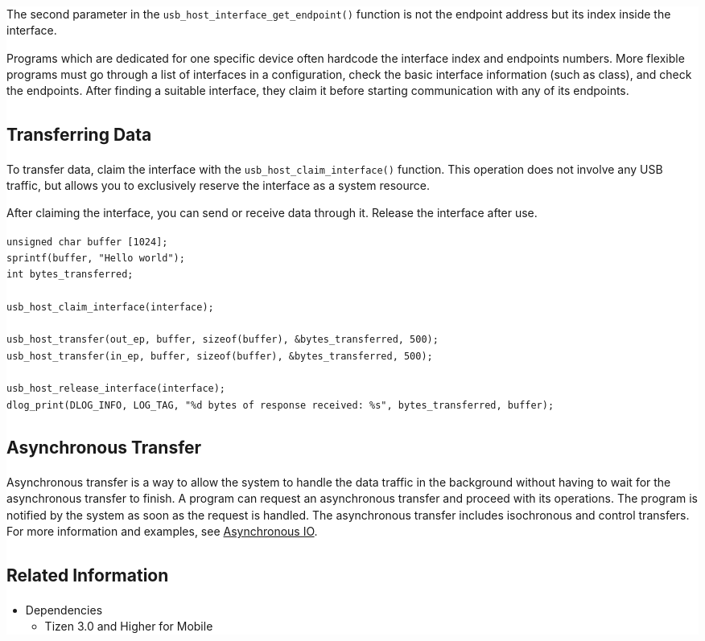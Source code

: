 The second parameter in the `usb_host_interface_get_endpoint()` function is not the endpoint address but its index inside the interface.

Programs which are dedicated for one specific device often hardcode the interface index and endpoints numbers. More flexible programs must go through a list of interfaces in a configuration, check the basic interface information (such as class), and check the endpoints. After finding a suitable interface, they claim it before starting communication with any of its endpoints.

<a name="transfer"></a>
## Transferring Data

To transfer data, claim the interface with the `usb_host_claim_interface()` function. This operation does not involve any USB traffic, but allows you to exclusively reserve the interface as a system resource.

After claiming the interface, you can send or receive data through it. Release the interface after use.

```
unsigned char buffer [1024];
sprintf(buffer, "Hello world");
int bytes_transferred;

usb_host_claim_interface(interface);

usb_host_transfer(out_ep, buffer, sizeof(buffer), &bytes_transferred, 500);
usb_host_transfer(in_ep, buffer, sizeof(buffer), &bytes_transferred, 500);

usb_host_release_interface(interface);
dlog_print(DLOG_INFO, LOG_TAG, "%d bytes of response received: %s", bytes_transferred, buffer);
```

<a name="async_transfer"></a>
## Asynchronous Transfer

Asynchronous transfer is a way to allow the system to handle the data traffic in the background without having to wait for the asynchronous transfer to finish. A program can request an asynchronous transfer and proceed with its operations. The program is notified by the system as soon as the request is handled.
The asynchronous transfer includes isochronous and control transfers. For more information and examples, see [Asynchronous IO](../../api/mobile/latest/group__CAPI__USB__HOST__ASYNC__MODULE.html).


## Related Information
- Dependencies
  - Tizen 3.0 and Higher for Mobile
